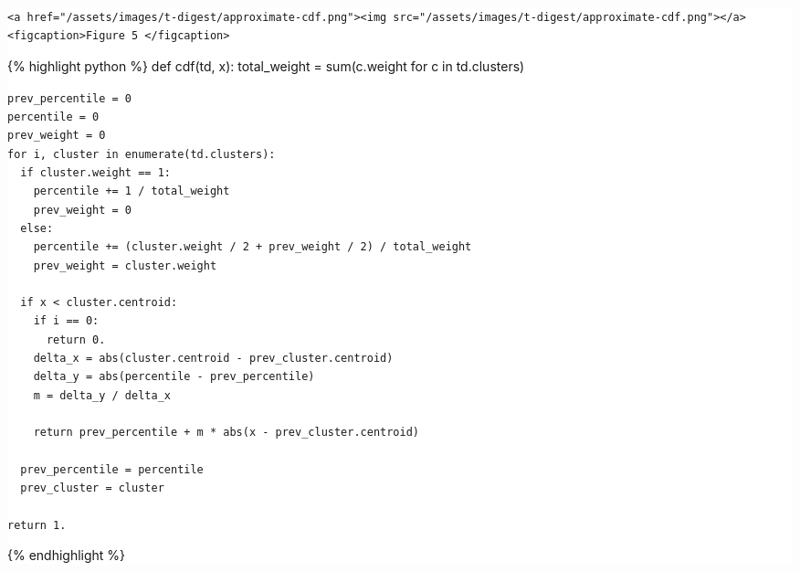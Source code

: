     <a href="/assets/images/t-digest/approximate-cdf.png"><img src="/assets/images/t-digest/approximate-cdf.png"></a>
    <figcaption>Figure 5 </figcaption>
</figure>

{% highlight python %}
def cdf(td, x):
    total_weight = sum(c.weight for c in td.clusters)

    prev_percentile = 0
    percentile = 0
    prev_weight = 0
    for i, cluster in enumerate(td.clusters):
      if cluster.weight == 1:
        percentile += 1 / total_weight
        prev_weight = 0
      else:
        percentile += (cluster.weight / 2 + prev_weight / 2) / total_weight
        prev_weight = cluster.weight

      if x < cluster.centroid:
        if i == 0:
          return 0.
        delta_x = abs(cluster.centroid - prev_cluster.centroid)
        delta_y = abs(percentile - prev_percentile)
        m = delta_y / delta_x

        return prev_percentile + m * abs(x - prev_cluster.centroid)

      prev_percentile = percentile
      prev_cluster = cluster

    return 1.
{% endhighlight %}
